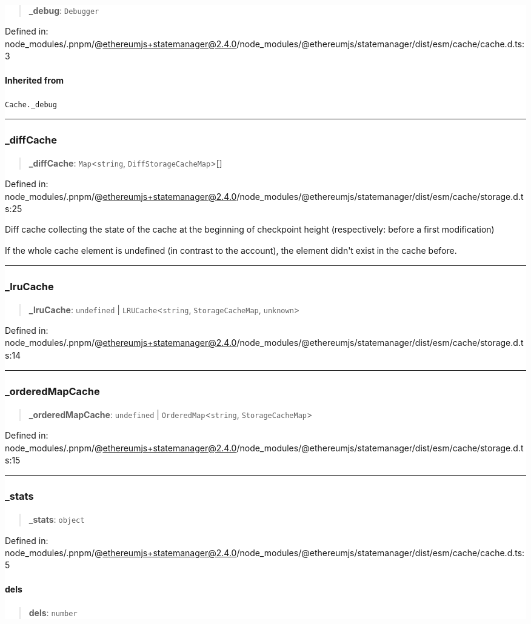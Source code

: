 > **\_debug**: `Debugger`

Defined in: node\_modules/.pnpm/@ethereumjs+statemanager@2.4.0/node\_modules/@ethereumjs/statemanager/dist/esm/cache/cache.d.ts:3

#### Inherited from

`Cache._debug`

***

### \_diffCache

> **\_diffCache**: `Map`\<`string`, `DiffStorageCacheMap`\>[]

Defined in: node\_modules/.pnpm/@ethereumjs+statemanager@2.4.0/node\_modules/@ethereumjs/statemanager/dist/esm/cache/storage.d.ts:25

Diff cache collecting the state of the cache
at the beginning of checkpoint height
(respectively: before a first modification)

If the whole cache element is undefined (in contrast
to the account), the element didn't exist in the cache
before.

***

### \_lruCache

> **\_lruCache**: `undefined` \| `LRUCache`\<`string`, `StorageCacheMap`, `unknown`\>

Defined in: node\_modules/.pnpm/@ethereumjs+statemanager@2.4.0/node\_modules/@ethereumjs/statemanager/dist/esm/cache/storage.d.ts:14

***

### \_orderedMapCache

> **\_orderedMapCache**: `undefined` \| `OrderedMap`\<`string`, `StorageCacheMap`\>

Defined in: node\_modules/.pnpm/@ethereumjs+statemanager@2.4.0/node\_modules/@ethereumjs/statemanager/dist/esm/cache/storage.d.ts:15

***

### \_stats

> **\_stats**: `object`

Defined in: node\_modules/.pnpm/@ethereumjs+statemanager@2.4.0/node\_modules/@ethereumjs/statemanager/dist/esm/cache/cache.d.ts:5

#### dels

> **dels**: `number`
